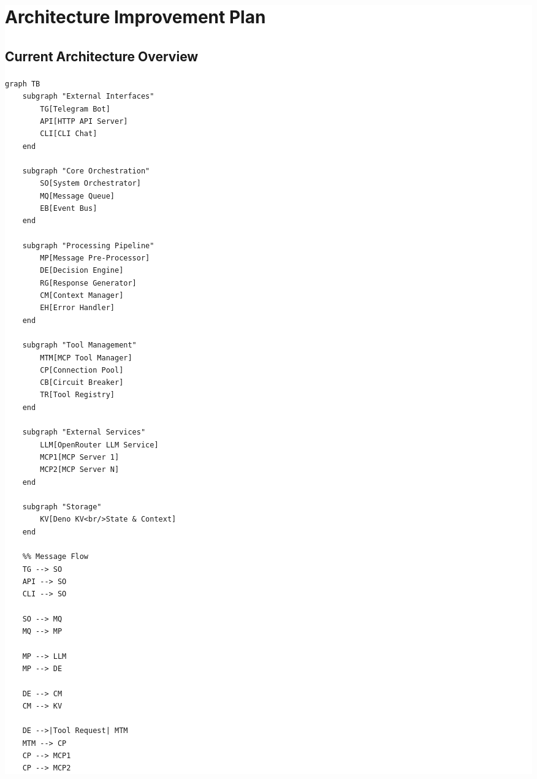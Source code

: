 # Architecture Improvement Plan

## Current Architecture Overview

```mermaid
graph TB
    subgraph "External Interfaces"
        TG[Telegram Bot]
        API[HTTP API Server]
        CLI[CLI Chat]
    end

    subgraph "Core Orchestration"
        SO[System Orchestrator]
        MQ[Message Queue]
        EB[Event Bus]
    end

    subgraph "Processing Pipeline"
        MP[Message Pre-Processor]
        DE[Decision Engine]
        RG[Response Generator]
        CM[Context Manager]
        EH[Error Handler]
    end

    subgraph "Tool Management"
        MTM[MCP Tool Manager]
        CP[Connection Pool]
        CB[Circuit Breaker]
        TR[Tool Registry]
    end

    subgraph "External Services"
        LLM[OpenRouter LLM Service]
        MCP1[MCP Server 1]
        MCP2[MCP Server N]
    end

    subgraph "Storage"
        KV[Deno KV<br/>State & Context]
    end

    %% Message Flow
    TG --> SO
    API --> SO
    CLI --> SO

    SO --> MQ
    MQ --> MP

    MP --> LLM
    MP --> DE

    DE --> CM
    CM --> KV

    DE -->|Tool Request| MTM
    MTM --> CP
    CP --> MCP1
    CP --> MCP2

```